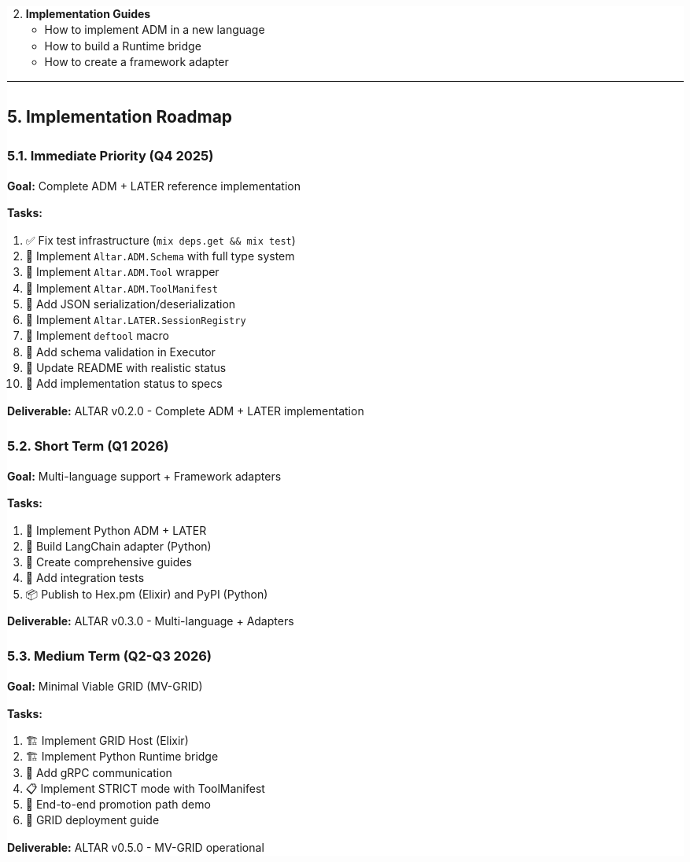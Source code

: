 2. **Implementation Guides**
   - How to implement ADM in a new language
   - How to build a Runtime bridge
   - How to create a framework adapter

---

## 5. Implementation Roadmap

### 5.1. Immediate Priority (Q4 2025)

**Goal:** Complete ADM + LATER reference implementation

**Tasks:**
1. ✅ Fix test infrastructure (`mix deps.get && mix test`)
2. 🔨 Implement `Altar.ADM.Schema` with full type system
3. 🔨 Implement `Altar.ADM.Tool` wrapper
4. 🔨 Implement `Altar.ADM.ToolManifest`
5. 🔨 Add JSON serialization/deserialization
6. 🔨 Implement `Altar.LATER.SessionRegistry`
7. 🔨 Implement `deftool` macro
8. 🔨 Add schema validation in Executor
9. 📝 Update README with realistic status
10. 📝 Add implementation status to specs

**Deliverable:** ALTAR v0.2.0 - Complete ADM + LATER implementation

### 5.2. Short Term (Q1 2026)

**Goal:** Multi-language support + Framework adapters

**Tasks:**
1. 🐍 Implement Python ADM + LATER
2. 🐍 Build LangChain adapter (Python)
3. 📘 Create comprehensive guides
4. 🧪 Add integration tests
5. 📦 Publish to Hex.pm (Elixir) and PyPI (Python)

**Deliverable:** ALTAR v0.3.0 - Multi-language + Adapters

### 5.3. Medium Term (Q2-Q3 2026)

**Goal:** Minimal Viable GRID (MV-GRID)

**Tasks:**
1. 🏗️ Implement GRID Host (Elixir)
2. 🏗️ Implement Python Runtime bridge
3. 🔐 Add gRPC communication
4. 📋 Implement STRICT mode with ToolManifest
5. 🧪 End-to-end promotion path demo
6. 📝 GRID deployment guide

**Deliverable:** ALTAR v0.5.0 - MV-GRID operational
